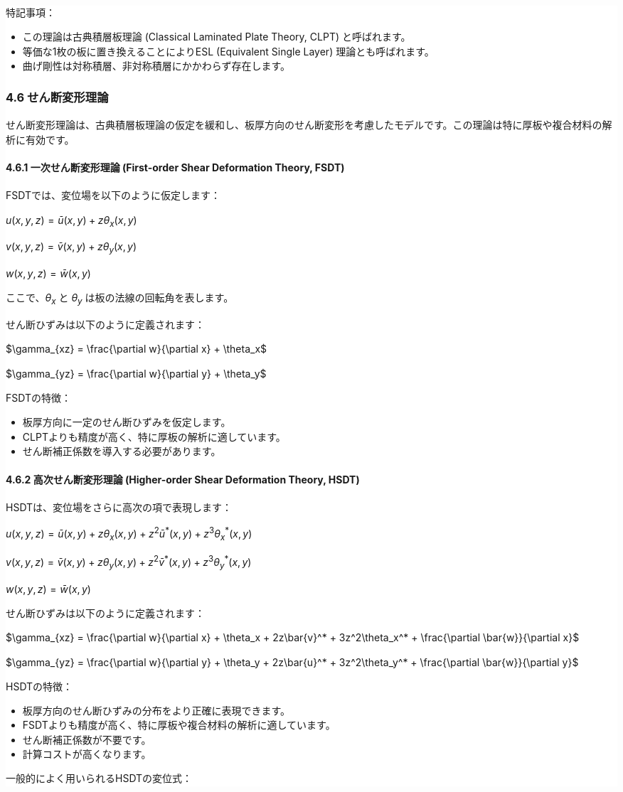 特記事項：
- この理論は古典積層板理論 (Classical Laminated Plate Theory, CLPT) と呼ばれます。
- 等価な1枚の板に置き換えることによりESL (Equivalent Single Layer) 理論とも呼ばれます。
- 曲げ剛性は対称積層、非対称積層にかかわらず存在します。

### 4.6 せん断変形理論

せん断変形理論は、古典積層板理論の仮定を緩和し、板厚方向のせん断変形を考慮したモデルです。この理論は特に厚板や複合材料の解析に有効です。

#### 4.6.1 一次せん断変形理論 (First-order Shear Deformation Theory, FSDT)

FSDTでは、変位場を以下のように仮定します：

$`u(x,y,z) = \bar{u}(x,y) + z\theta_x(x,y)`$

$`v(x,y,z) = \bar{v}(x,y) + z\theta_y(x,y)`$

$`w(x,y,z) = \bar{w}(x,y)`$

ここで、$`\theta_x`$ と $`\theta_y`$ は板の法線の回転角を表します。

せん断ひずみは以下のように定義されます：

$`\gamma_{xz} = \frac{\partial w}{\partial x} + \theta_x`$

$`\gamma_{yz} = \frac{\partial w}{\partial y} + \theta_y`$

FSDTの特徴：
- 板厚方向に一定のせん断ひずみを仮定します。
- CLPTよりも精度が高く、特に厚板の解析に適しています。
- せん断補正係数を導入する必要があります。

#### 4.6.2 高次せん断変形理論 (Higher-order Shear Deformation Theory, HSDT)

HSDTは、変位場をさらに高次の項で表現します：

$`u(x,y,z) = \bar{u}(x,y) + z\theta_x(x,y) + z^2\bar{u}^*(x,y) + z^3\theta_x^*(x,y)`$

$`v(x,y,z) = \bar{v}(x,y) + z\theta_y(x,y) + z^2\bar{v}^*(x,y) + z^3\theta_y^*(x,y)`$

$`w(x,y,z) = \bar{w}(x,y)`$

せん断ひずみは以下のように定義されます：

$`\gamma_{xz} = \frac{\partial w}{\partial x} + \theta_x + 2z\bar{v}^* + 3z^2\theta_x^* + \frac{\partial \bar{w}}{\partial x}`$

$`\gamma_{yz} = \frac{\partial w}{\partial y} + \theta_y + 2z\bar{u}^* + 3z^2\theta_y^* + \frac{\partial \bar{w}}{\partial y}`$

HSDTの特徴：
- 板厚方向のせん断ひずみの分布をより正確に表現できます。
- FSDTよりも精度が高く、特に厚板や複合材料の解析に適しています。
- せん断補正係数が不要です。
- 計算コストが高くなります。

一般的によく用いられるHSDTの変位式：
